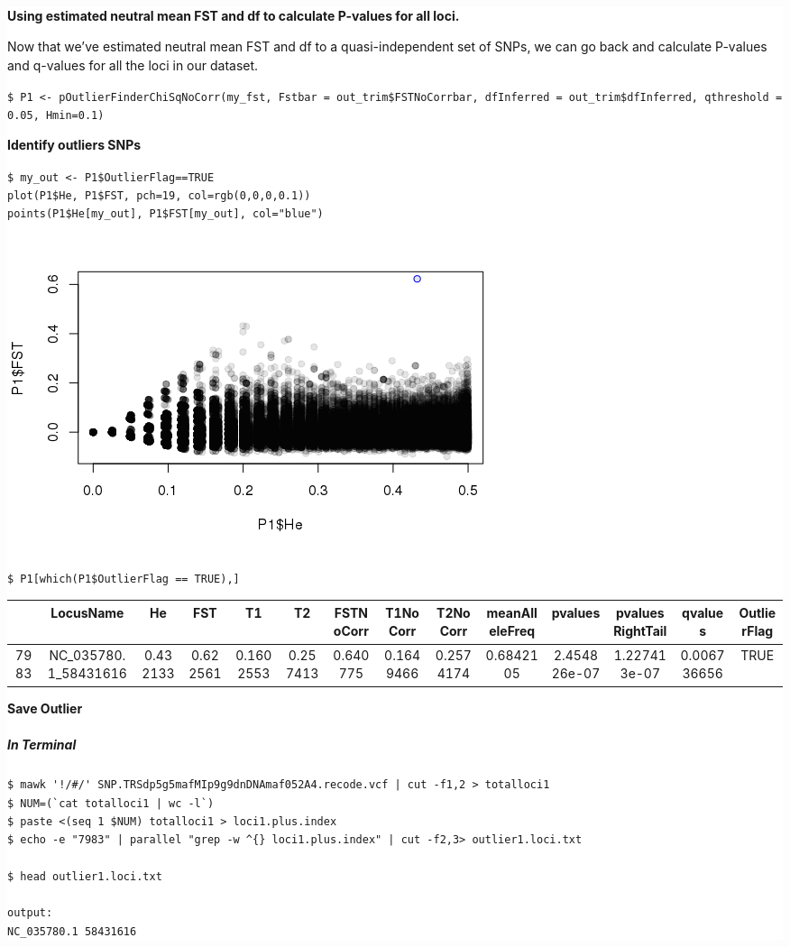 **Using estimated neutral mean FST and df to calculate P-values for all loci.**

Now that we’ve estimated neutral mean FST and df to a quasi-independent set of SNPs, we can go back and calculate P-values and q-values for all the loci in our dataset.

```
$ P1 <- pOutlierFinderChiSqNoCorr(my_fst, Fstbar = out_trim$FSTNoCorrbar, dfInferred = out_trim$dfInferred, qthreshold = 0.05, Hmin=0.1)
```

**Identify outliers SNPs**

```
$ my_out <- P1$OutlierFlag==TRUE
plot(P1$He, P1$FST, pch=19, col=rgb(0,0,0,0.1))
points(P1$He[my_out], P1$FST[my_out], col="blue")
```

![P1Outlier](https://github.com/amyzyck/EecSeq_NB_EasternOyster/blob/master/Output/Outlier_Detection/P1Outlier.png)

```
$ P1[which(P1$OutlierFlag == TRUE),]
```

|      |       LocusName      |    He    |    FST   |     T1    |    T2    | FSTNoCorr |  T1NoCorr |  T2NoCorr | meanAlleleFreq |    pvalues   | pvaluesRightTail |   qvalues   | OutlierFlag |
|:----:|:--------------------:|:--------:|:--------:|:---------:|:--------:|:---------:|:---------:|:---------:|:--------------:|:------------:|:----------------:|:-----------:|:-----------:|
| 7983 | NC_035780.1_58431616 | 0.432133 | 0.622561 | 0.1602553 | 0.257413 |  0.640775 | 0.1649466 | 0.2574174 |    0.6842105   | 2.454826e-07 |    1.227413e-07   | 0.006736656 |     TRUE    |

**Save Outlier**

##### _In Terminal_

```
$ mawk '!/#/' SNP.TRSdp5g5mafMIp9g9dnDNAmaf052A4.recode.vcf | cut -f1,2 > totalloci1
$ NUM=(`cat totalloci1 | wc -l`)
$ paste <(seq 1 $NUM) totalloci1 > loci1.plus.index
$ echo -e "7983" | parallel "grep -w ^{} loci1.plus.index" | cut -f2,3> outlier1.loci.txt

$ head outlier1.loci.txt

output:
NC_035780.1	58431616
```
